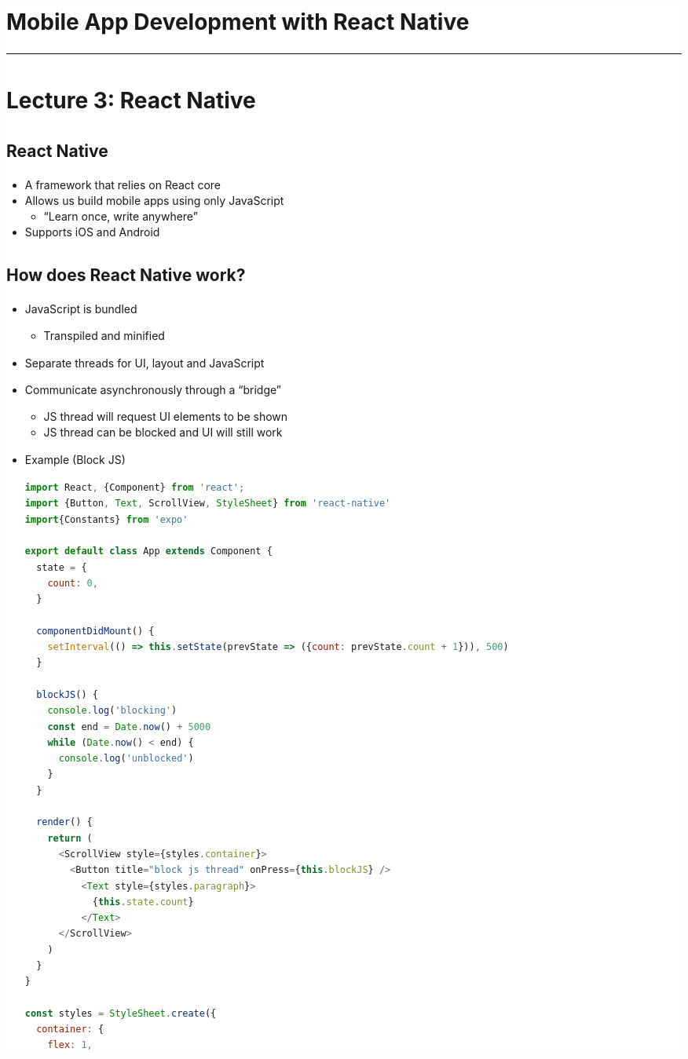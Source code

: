 # Mobile App Development with React Native

---

# Lecture 3: React Native

## React Native
- A framework that relies on React core
- Allows us build mobile apps using only JavaScript
  -  “Learn once, write anywhere”
- Supports iOS and Android



## How does React Native work?

- JavaScript is bundled
  - Transpiled and minified
- Separate threads for UI, layout and JavaScript
- Communicate asynchronously through a “bridge”
  - JS thread will request UI elements to be shown 
  - JS thread can be blocked and UI will still work

- Example (Block JS)

  ```js
  import React, {Component} from 'react';
  import {Button, Text, ScrollView, StyleSheet} from 'react-native'
  import{Constants} from 'expo'
  
  export default class App extends Component {
    state = {
      count: 0,
    }
  
    componentDidMount() {
      setInterval(() => this.setState(prevState => ({count: prevState.count + 1})), 500)
    }
    
    blockJS() {
      console.log('blocking')
      const end = Date.now() + 5000
      while (Date.now() < end) {
        console.log('unblocked')
      }
    }
  
    render() {
      return (
        <ScrollView style={styles.container}>
          <Button title="block js thread" onPress={this.blockJS} />
            <Text style={styles.paragraph}>
              {this.state.count}
            </Text>
        </ScrollView>
      )
    }
  }
  
  const styles = StyleSheet.create({
    container: {
      flex: 1,
  ```